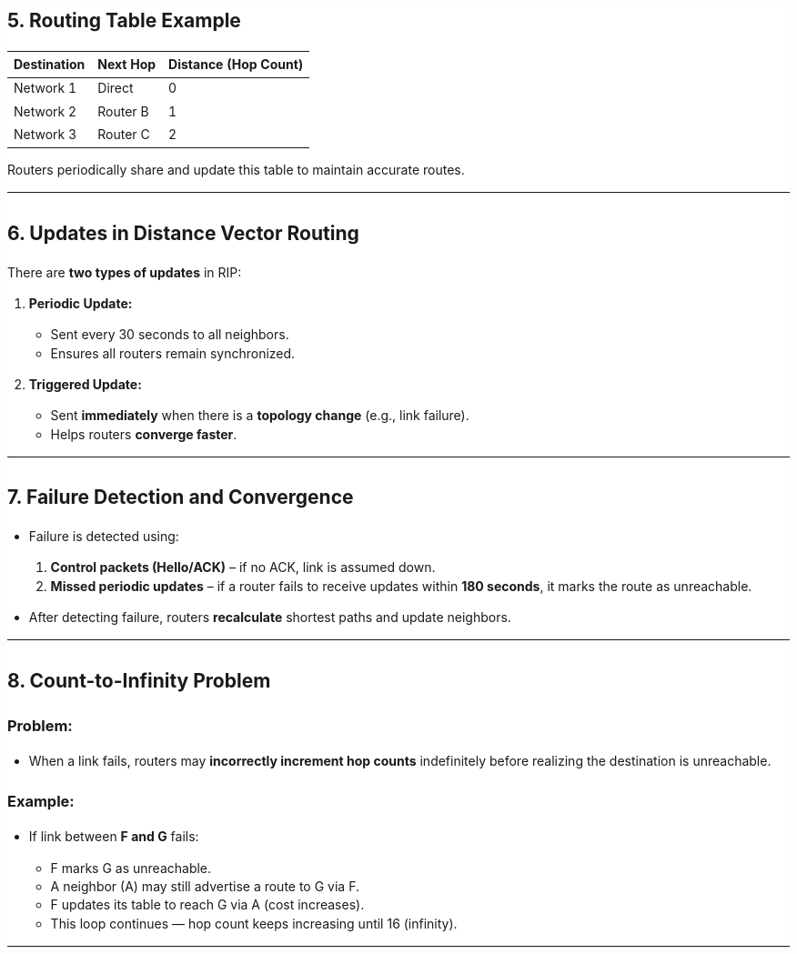 ## **5. Routing Table Example**

| **Destination** | **Next Hop** | **Distance (Hop Count)** |
| --------------- | ------------ | ------------------------ |
| Network 1       | Direct       | 0                        |
| Network 2       | Router B     | 1                        |
| Network 3       | Router C     | 2                        |

Routers periodically share and update this table to maintain accurate routes.

---

## **6. Updates in Distance Vector Routing**

There are **two types of updates** in RIP:

1. **Periodic Update:**

   * Sent every 30 seconds to all neighbors.
   * Ensures all routers remain synchronized.

2. **Triggered Update:**

   * Sent **immediately** when there is a **topology change** (e.g., link failure).
   * Helps routers **converge faster**.

---

## **7. Failure Detection and Convergence**

* Failure is detected using:

  1. **Control packets (Hello/ACK)** – if no ACK, link is assumed down.
  2. **Missed periodic updates** – if a router fails to receive updates within **180 seconds**, it marks the route as unreachable.
* After detecting failure, routers **recalculate** shortest paths and update neighbors.

---

## **8. Count-to-Infinity Problem**

### **Problem:**

* When a link fails, routers may **incorrectly increment hop counts** indefinitely before realizing the destination is unreachable.

### **Example:**

* If link between **F and G** fails:

  * F marks G as unreachable.
  * A neighbor (A) may still advertise a route to G via F.
  * F updates its table to reach G via A (cost increases).
  * This loop continues — hop count keeps increasing until 16 (infinity).

---